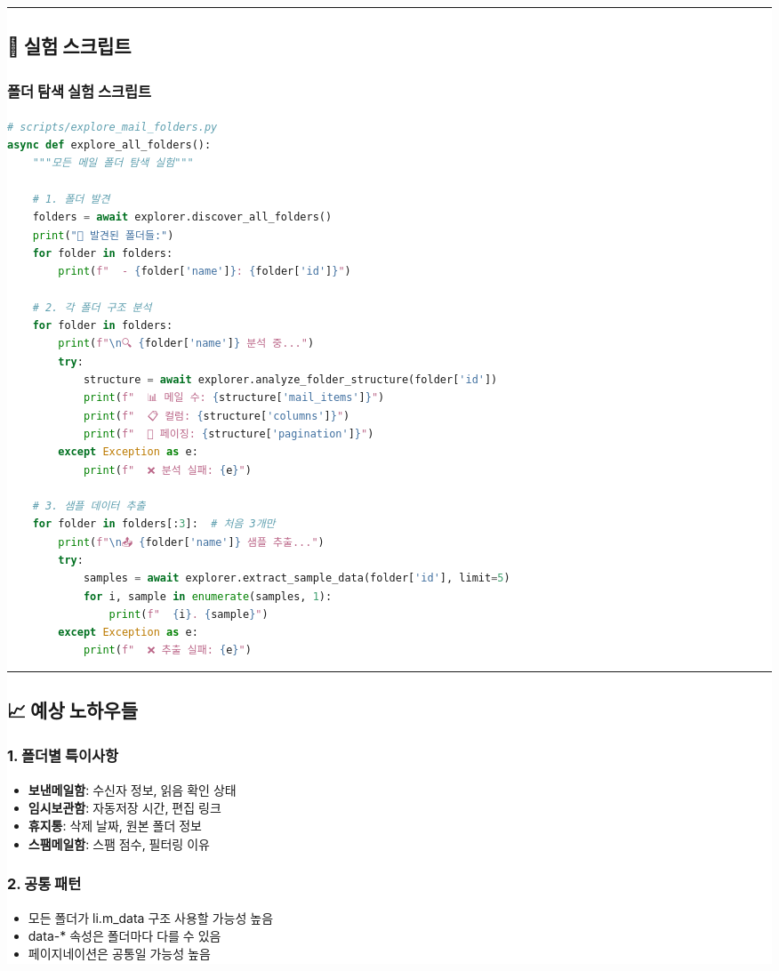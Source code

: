 
---

## 🧪 실험 스크립트

### 폴더 탐색 실험 스크립트
```python
# scripts/explore_mail_folders.py
async def explore_all_folders():
    """모든 메일 폴더 탐색 실험"""
    
    # 1. 폴더 발견
    folders = await explorer.discover_all_folders()
    print("📂 발견된 폴더들:")
    for folder in folders:
        print(f"  - {folder['name']}: {folder['id']}")
    
    # 2. 각 폴더 구조 분석
    for folder in folders:
        print(f"\n🔍 {folder['name']} 분석 중...")
        try:
            structure = await explorer.analyze_folder_structure(folder['id'])
            print(f"  📊 메일 수: {structure['mail_items']}")
            print(f"  📋 컬럼: {structure['columns']}")
            print(f"  📄 페이징: {structure['pagination']}")
        except Exception as e:
            print(f"  ❌ 분석 실패: {e}")
    
    # 3. 샘플 데이터 추출
    for folder in folders[:3]:  # 처음 3개만
        print(f"\n📤 {folder['name']} 샘플 추출...")
        try:
            samples = await explorer.extract_sample_data(folder['id'], limit=5)
            for i, sample in enumerate(samples, 1):
                print(f"  {i}. {sample}")
        except Exception as e:
            print(f"  ❌ 추출 실패: {e}")
```

---

## 📈 예상 노하우들

### 1. 폴더별 특이사항
- **보낸메일함**: 수신자 정보, 읽음 확인 상태
- **임시보관함**: 자동저장 시간, 편집 링크
- **휴지통**: 삭제 날짜, 원본 폴더 정보
- **스팸메일함**: 스팸 점수, 필터링 이유

### 2. 공통 패턴
- 모든 폴더가 li.m_data 구조 사용할 가능성 높음
- data-* 속성은 폴더마다 다를 수 있음
- 페이지네이션은 공통일 가능성 높음
